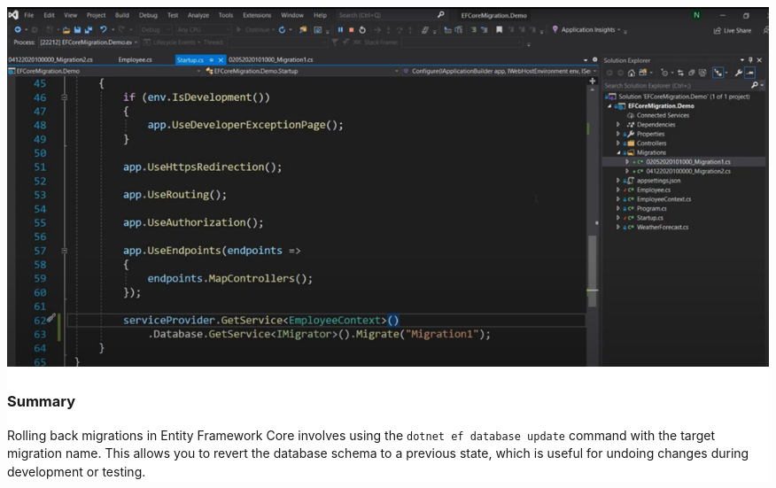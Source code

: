 ![RollbackMigrations](Images/RollbackMigrations.png)

### Summary

Rolling back migrations in Entity Framework Core involves using the `dotnet ef database update` command with the target migration name. This allows you to revert the database schema to a previous state, which is useful for undoing changes during development or testing.

